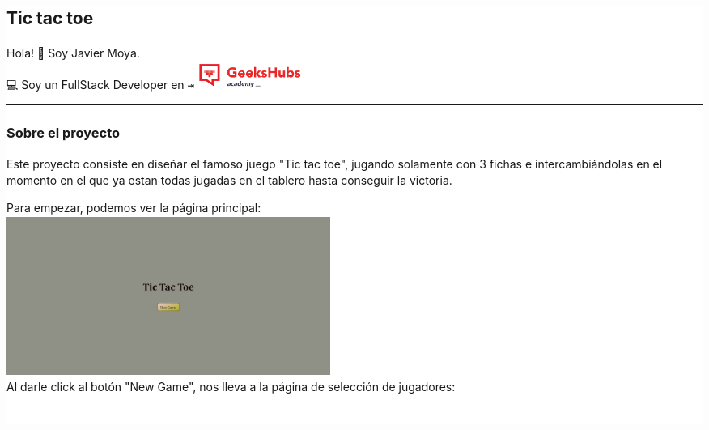 ## Tic tac toe
Hola!
👋 Soy Javier Moya.</br>
💻 Soy un FullStack Developer en  <kbd>⇥</kbd>   <img src="./img/GHA.png" width="130em" /></br>

<hr>

### Sobre el proyecto

Este proyecto consiste en diseñar el famoso juego "Tic tac toe", jugando solamente con 3 fichas e intercambiándolas en el momento en el que ya estan todas jugadas en el tablero hasta conseguir la victoria.

Para empezar, podemos ver la página principal:
<br>
<img src="./img/index.PNG" width="400em"/><br>
Al darle click al botón "New Game", nos lleva a la página de selección de jugadores:

<br>